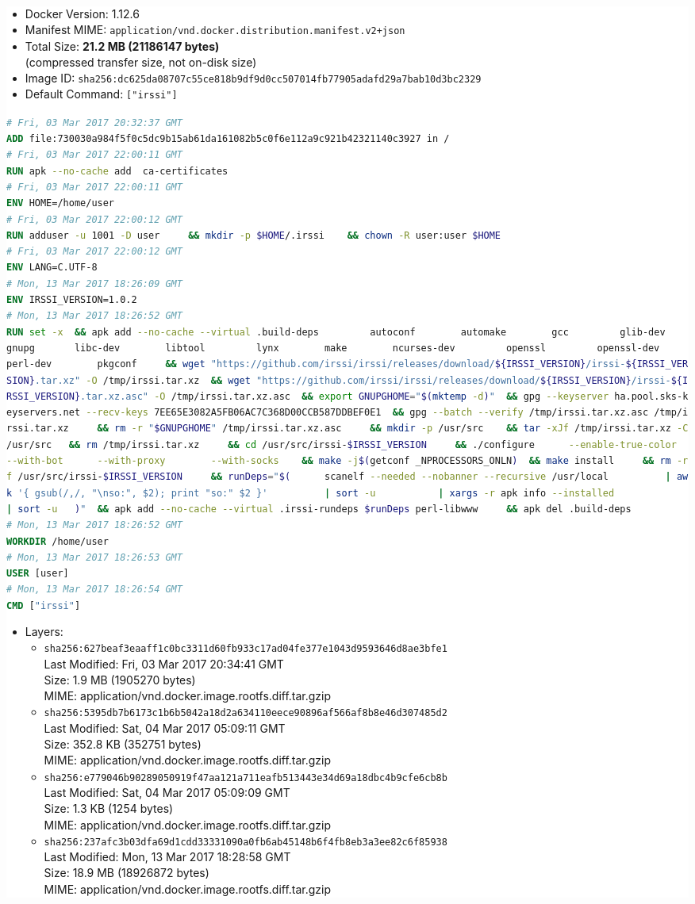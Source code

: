 -	Docker Version: 1.12.6
-	Manifest MIME: `application/vnd.docker.distribution.manifest.v2+json`
-	Total Size: **21.2 MB (21186147 bytes)**  
	(compressed transfer size, not on-disk size)
-	Image ID: `sha256:dc625da08707c55ce818b9df9d0cc507014fb77905adafd29a7bab10d3bc2329`
-	Default Command: `["irssi"]`

```dockerfile
# Fri, 03 Mar 2017 20:32:37 GMT
ADD file:730030a984f5f0c5dc9b15ab61da161082b5c0f6e112a9c921b42321140c3927 in / 
# Fri, 03 Mar 2017 22:00:11 GMT
RUN apk --no-cache add 	ca-certificates
# Fri, 03 Mar 2017 22:00:11 GMT
ENV HOME=/home/user
# Fri, 03 Mar 2017 22:00:12 GMT
RUN adduser -u 1001 -D user 	&& mkdir -p $HOME/.irssi 	&& chown -R user:user $HOME
# Fri, 03 Mar 2017 22:00:12 GMT
ENV LANG=C.UTF-8
# Mon, 13 Mar 2017 18:26:09 GMT
ENV IRSSI_VERSION=1.0.2
# Mon, 13 Mar 2017 18:26:52 GMT
RUN set -x 	&& apk add --no-cache --virtual .build-deps 		autoconf 		automake 		gcc 		glib-dev 		gnupg 		libc-dev 		libtool 		lynx 		make 		ncurses-dev 		openssl 		openssl-dev 		perl-dev 		pkgconf 	&& wget "https://github.com/irssi/irssi/releases/download/${IRSSI_VERSION}/irssi-${IRSSI_VERSION}.tar.xz" -O /tmp/irssi.tar.xz 	&& wget "https://github.com/irssi/irssi/releases/download/${IRSSI_VERSION}/irssi-${IRSSI_VERSION}.tar.xz.asc" -O /tmp/irssi.tar.xz.asc 	&& export GNUPGHOME="$(mktemp -d)" 	&& gpg --keyserver ha.pool.sks-keyservers.net --recv-keys 7EE65E3082A5FB06AC7C368D00CCB587DDBEF0E1 	&& gpg --batch --verify /tmp/irssi.tar.xz.asc /tmp/irssi.tar.xz 	&& rm -r "$GNUPGHOME" /tmp/irssi.tar.xz.asc 	&& mkdir -p /usr/src 	&& tar -xJf /tmp/irssi.tar.xz -C /usr/src 	&& rm /tmp/irssi.tar.xz 	&& cd /usr/src/irssi-$IRSSI_VERSION 	&& ./configure 		--enable-true-color 		--with-bot 		--with-proxy 		--with-socks 	&& make -j$(getconf _NPROCESSORS_ONLN) 	&& make install 	&& rm -rf /usr/src/irssi-$IRSSI_VERSION 	&& runDeps="$( 		scanelf --needed --nobanner --recursive /usr/local 			| awk '{ gsub(/,/, "\nso:", $2); print "so:" $2 }' 			| sort -u 			| xargs -r apk info --installed 			| sort -u 	)" 	&& apk add --no-cache --virtual .irssi-rundeps $runDeps perl-libwww 	&& apk del .build-deps
# Mon, 13 Mar 2017 18:26:52 GMT
WORKDIR /home/user
# Mon, 13 Mar 2017 18:26:53 GMT
USER [user]
# Mon, 13 Mar 2017 18:26:54 GMT
CMD ["irssi"]
```

-	Layers:
	-	`sha256:627beaf3eaaff1c0bc3311d60fb933c17ad04fe377e1043d9593646d8ae3bfe1`  
		Last Modified: Fri, 03 Mar 2017 20:34:41 GMT  
		Size: 1.9 MB (1905270 bytes)  
		MIME: application/vnd.docker.image.rootfs.diff.tar.gzip
	-	`sha256:5395db7b6173c1b6b5042a18d2a634110eece90896af566af8b8e46d307485d2`  
		Last Modified: Sat, 04 Mar 2017 05:09:11 GMT  
		Size: 352.8 KB (352751 bytes)  
		MIME: application/vnd.docker.image.rootfs.diff.tar.gzip
	-	`sha256:e779046b90289050919f47aa121a711eafb513443e34d69a18dbc4b9cfe6cb8b`  
		Last Modified: Sat, 04 Mar 2017 05:09:09 GMT  
		Size: 1.3 KB (1254 bytes)  
		MIME: application/vnd.docker.image.rootfs.diff.tar.gzip
	-	`sha256:237afc3b03dfa69d1cdd33331090a0fb6ab45148b6f4fb8eb3a3ee82c6f85938`  
		Last Modified: Mon, 13 Mar 2017 18:28:58 GMT  
		Size: 18.9 MB (18926872 bytes)  
		MIME: application/vnd.docker.image.rootfs.diff.tar.gzip
